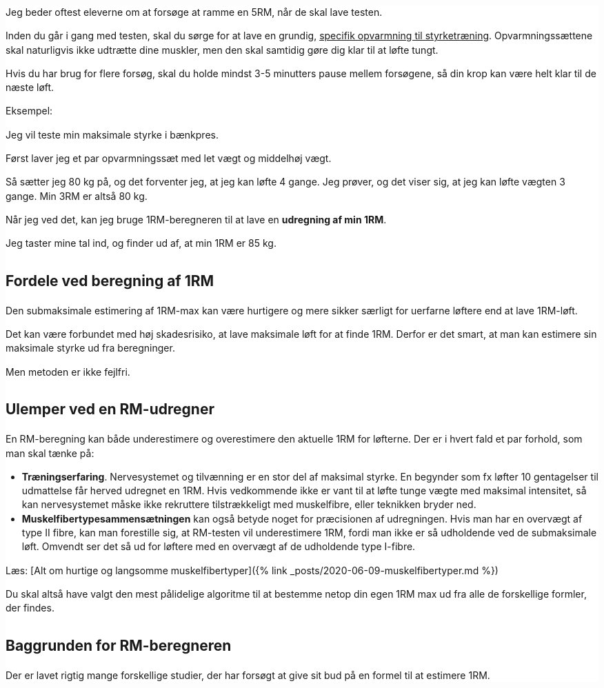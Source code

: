 Jeg beder oftest eleverne om at forsøge at ramme en 5RM, når de skal lave testen.

Inden du går i gang med testen, skal du sørge for at lave en grundig, [specifik opvarmning til styrketræning](/opvarmning-styrketraening/). Opvarmningssættene skal naturligvis ikke udtrætte dine muskler, men den skal samtidig gøre dig klar til at løfte tungt.

Hvis du har brug for flere forsøg, skal du holde mindst 3-5 minutters pause mellem forsøgene, så din krop kan være helt klar til de næste løft.

Eksempel:

Jeg vil teste min maksimale styrke i bænkpres.

Først laver jeg et par opvarmningssæt med let vægt og middelhøj vægt.

Så sætter jeg 80 kg på, og det forventer jeg, at jeg kan løfte 4 gange. Jeg prøver, og det viser sig, at jeg kan løfte vægten 3 gange. Min 3RM er altså 80 kg.

Når jeg ved det, kan jeg bruge 1RM-beregneren til at lave en **udregning af min 1RM**.

Jeg taster mine tal ind, og finder ud af, at min 1RM er 85 kg.

## Fordele ved beregning af 1RM

Den submaksimale estimering af 1RM-max kan være hurtigere og mere sikker særligt for uerfarne løftere end at lave 1RM-løft.

Det kan være forbundet med høj skadesrisiko, at lave maksimale løft for at finde 1RM. Derfor er det smart, at man kan estimere sin maksimale styrke ud fra beregninger.

Men metoden er ikke fejlfri.

## Ulemper ved en RM-udregner

En RM-beregning kan både underestimere og overestimere den aktuelle 1RM for løfterne. Der er i hvert fald et par forhold, som man skal tænke på:

- **Træningserfaring**. Nervesystemet og tilvænning er en stor del af maksimal styrke. En begynder som fx løfter 10 gentagelser til udmattelse får herved udregnet en 1RM. Hvis vedkommende ikke er vant til at løfte tunge vægte med maksimal intensitet, så kan nervesystemet måske ikke rekruttere tilstrækkeligt med muskelfibre, eller teknikken bryder ned.
- **Muskelfibertypesammensætningen** kan også betyde noget for præcisionen af udregningen. Hvis man har en overvægt af type II fibre, kan man forestille sig, at RM-testen vil underestimere 1RM, fordi man ikke er så udholdende ved de submaksimale løft. Omvendt ser det så ud for løftere med en overvægt af de udholdende type I-fibre.
 
Læs: [Alt om hurtige og langsomme muskelfibertyper]({% link _posts/2020-06-09-muskelfibertyper.md %})

Du skal altså have valgt den mest pålidelige algoritme til at bestemme netop din egen 1RM max ud fra alle de forskellige formler, der findes.

## Baggrunden for RM-beregneren

Der er lavet rigtig mange forskellige studier, der har forsøgt at give sit bud på en formel til at estimere 1RM.
